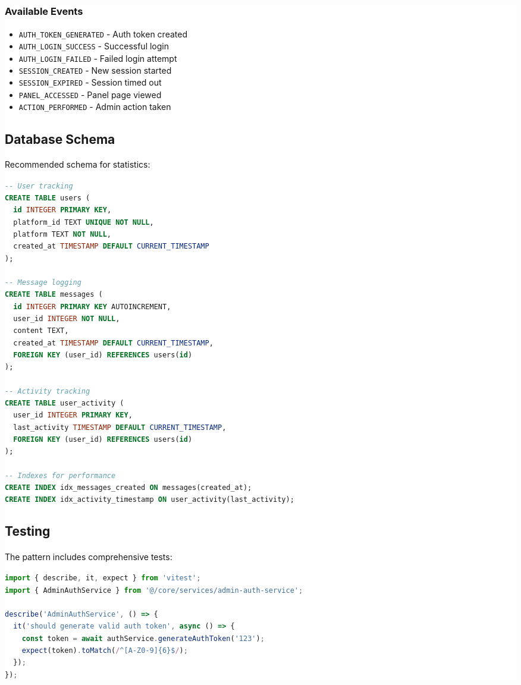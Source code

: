 ### Available Events

- `AUTH_TOKEN_GENERATED` - Auth token created
- `AUTH_LOGIN_SUCCESS` - Successful login
- `AUTH_LOGIN_FAILED` - Failed login attempt
- `SESSION_CREATED` - New session started
- `SESSION_EXPIRED` - Session timed out
- `PANEL_ACCESSED` - Panel page viewed
- `ACTION_PERFORMED` - Admin action taken

## Database Schema

Recommended schema for statistics:

```sql
-- User tracking
CREATE TABLE users (
  id INTEGER PRIMARY KEY,
  platform_id TEXT UNIQUE NOT NULL,
  platform TEXT NOT NULL,
  created_at TIMESTAMP DEFAULT CURRENT_TIMESTAMP
);

-- Message logging
CREATE TABLE messages (
  id INTEGER PRIMARY KEY AUTOINCREMENT,
  user_id INTEGER NOT NULL,
  content TEXT,
  created_at TIMESTAMP DEFAULT CURRENT_TIMESTAMP,
  FOREIGN KEY (user_id) REFERENCES users(id)
);

-- Activity tracking
CREATE TABLE user_activity (
  user_id INTEGER PRIMARY KEY,
  last_activity TIMESTAMP DEFAULT CURRENT_TIMESTAMP,
  FOREIGN KEY (user_id) REFERENCES users(id)
);

-- Indexes for performance
CREATE INDEX idx_messages_created ON messages(created_at);
CREATE INDEX idx_activity_timestamp ON user_activity(last_activity);
```

## Testing

The pattern includes comprehensive tests:

```typescript
import { describe, it, expect } from 'vitest';
import { AdminAuthService } from '@/core/services/admin-auth-service';

describe('AdminAuthService', () => {
  it('should generate valid auth token', async () => {
    const token = await authService.generateAuthToken('123');
    expect(token).toMatch(/^[A-Z0-9]{6}$/);
  });
});
```
